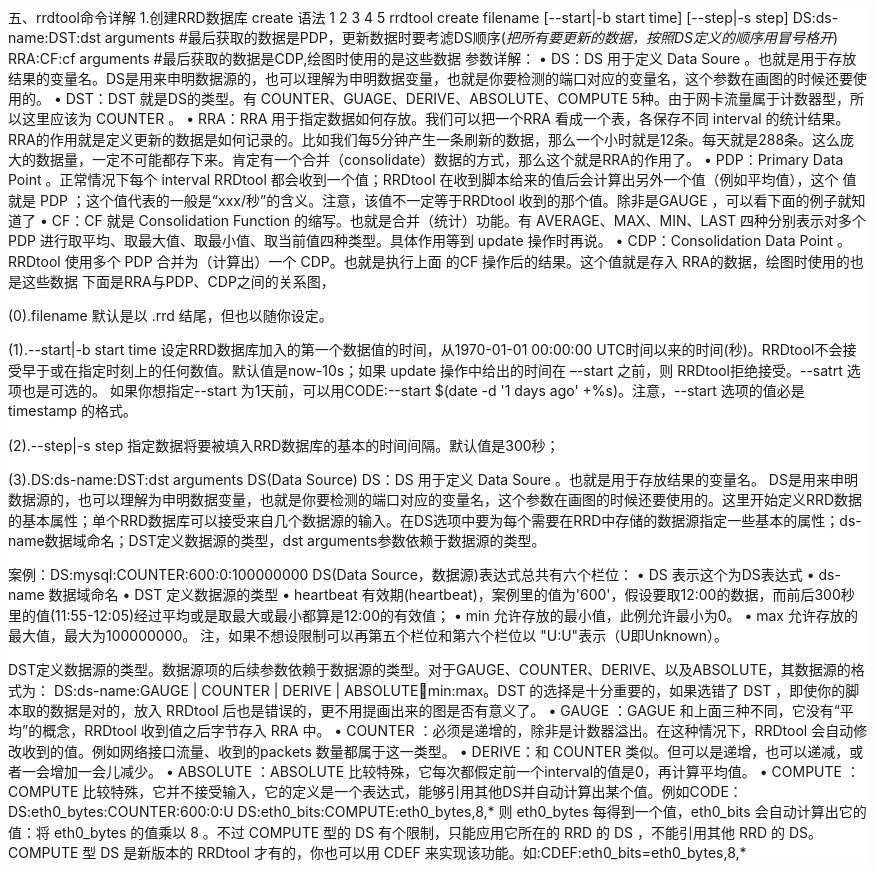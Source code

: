 五、rrdtool命令详解
1.创建RRD数据库
create 语法
1
2
3
4
5	rrdtool create filename
[--start|-b start time]
[--step|-s step]
DS:ds-name:DST:dst arguments #最后获取的数据是PDP，更新数据时要考滤DS顺序(*把所有要更新的数据，按照DS定义的顺序用冒号格开*)
RRA:CF:cf arguments #最后获取的数据是CDP,绘图时使用的是这些数据
参数详解：
•	DS：DS 用于定义 Data Soure 。也就是用于存放结果的变量名。DS是用来申明数据源的，也可以理解为申明数据变量，也就是你要检测的端口对应的变量名，这个参数在画图的时候还要使用的。
•	DST：DST 就是DS的类型。有 COUNTER、GUAGE、DERIVE、ABSOLUTE、COMPUTE 5种。由于网卡流量属于计数器型，所以这里应该为 COUNTER 。
•	RRA：RRA 用于指定数据如何存放。我们可以把一个RRA 看成一个表，各保存不同 interval 的统计结果。RRA的作用就是定义更新的数据是如何记录的。比如我们每5分钟产生一条刷新的数据，那么一个小时就是12条。每天就是288条。这么庞大的数据量，一定不可能都存下来。肯定有一个合并（consolidate）数据的方式，那么这个就是RRA的作用了。
•	PDP：Primary Data Point 。正常情况下每个 interval RRDtool 都会收到一个值；RRDtool 在收到脚本给来的值后会计算出另外一个值（例如平均值），这个 值就是 PDP ；这个值代表的一般是“xxx/秒”的含义。注意，该值不一定等于RRDtool 收到的那个值。除非是GAUGE ，可以看下面的例子就知道了
•	CF：CF 就是 Consolidation Function 的缩写。也就是合并（统计）功能。有 AVERAGE、MAX、MIN、LAST 四种分别表示对多个PDP 进行取平均、取最大值、取最小值、取当前值四种类型。具体作用等到 update 操作时再说。
•	CDP：Consolidation Data Point 。RRDtool 使用多个 PDP 合并为（计算出）一个 CDP。也就是执行上面 的CF 操作后的结果。这个值就是存入 RRA的数据，绘图时使用的也是这些数据
下面是RRA与PDP、CDP之间的关系图，
 
(0).filename
默认是以 .rrd 结尾，但也以随你设定。

(1).--start|-b start time
设定RRD数据库加入的第一个数据值的时间，从1970-01-01 00:00:00 UTC时间以来的时间(秒)。RRDtool不会接受早于或在指定时刻上的任何数值。默认值是now-10s；如果 update 操作中给出的时间在 –-start 之前，则 RRDtool拒绝接受。--satrt 选项也是可选的。 如果你想指定--start 为1天前，可以用CODE:--start $(date -d '1 days ago' +%s)。注意，--start 选项的值必是 timestamp 的格式。

(2).--step|-s step
指定数据将要被填入RRD数据库的基本的时间间隔。默认值是300秒；

(3).DS:ds-name:DST:dst arguments DS(Data Source)
DS：DS 用于定义 Data Soure 。也就是用于存放结果的变量名。 DS是用来申明数据源的，也可以理解为申明数据变量，也就是你要检测的端口对应的变量名，这个参数在画图的时候还要使用的。这里开始定义RRD数据的基本属性；单个RRD数据库可以接受来自几个数据源的输入。在DS选项中要为每个需要在RRD中存储的数据源指定一些基本的属性；ds-name数据域命名；DST定义数据源的类型，dst arguments参数依赖于数据源的类型。

案例：DS:mysql:COUNTER:600:0:100000000
DS(Data Source，数据源)表达式总共有六个栏位：
•	DS 表示这个为DS表达式
•	ds-name 数据域命名
•	DST 定义数据源的类型
•	heartbeat 有效期(heartbeat)，案例里的值为'600'，假设要取12:00的数据，而前后300秒里的值(11:55-12:05)经过平均或是取最大或最小都算是12:00的有效值；
•	min 允许存放的最小值，此例允许最小为0。
•	max 允许存放的最大值，最大为100000000。
注，如果不想设限制可以再第五个栏位和第六个栏位以 "U:U"表示（U即Unknown）。

DST定义数据源的类型。数据源项的后续参数依赖于数据源的类型。对于GAUGE、COUNTER、DERIVE、以及ABSOLUTE，其数据源的格式为： DS:ds-name:GAUGE | COUNTER | DERIVE | ABSOLUTE:heartbeat:min:max。DST 的选择是十分重要的，如果选错了 DST ，即使你的脚本取的数据是对的，放入 RRDtool 后也是错误的，更不用提画出来的图是否有意义了。
•	GAUGE ：GAGUE 和上面三种不同，它没有“平均”的概念，RRDtool 收到值之后字节存入 RRA 中。
•	COUNTER ：必须是递增的，除非是计数器溢出。在这种情况下，RRDtool 会自动修改收到的值。例如网络接口流量、收到的packets 数量都属于这一类型。
•	DERIVE：和 COUNTER 类似。但可以是递增，也可以递减，或者一会增加一会儿减少。
•	ABSOLUTE ：ABSOLUTE 比较特殊，它每次都假定前一个interval的值是0，再计算平均值。
•	COMPUTE ：COMPUTE 比较特殊，它并不接受输入，它的定义是一个表达式，能够引用其他DS并自动计算出某个值。例如CODE：DS:eth0_bytes:COUNTER:600:0:U DS:eth0_bits:COMPUTE:eth0_bytes,8,* 则 eth0_bytes 每得到一个值，eth0_bits 会自动计算出它的值：将 eth0_bytes 的值乘以 8 。不过 COMPUTE 型的 DS 有个限制，只能应用它所在的 RRD 的 DS ，不能引用其他 RRD 的 DS。 COMPUTE 型 DS 是新版本的 RRDtool 才有的，你也可以用 CDEF 来实现该功能。如:CDEF:eth0_bits=eth0_bytes,8,*

